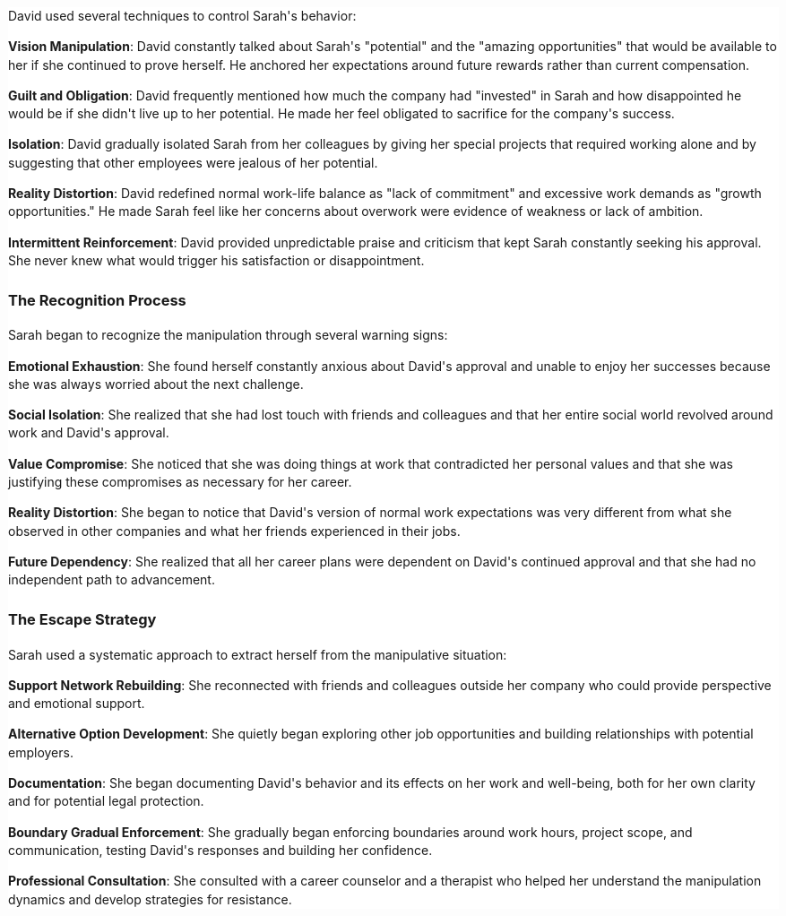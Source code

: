 David used several techniques to control Sarah's behavior:

**Vision Manipulation**: David constantly talked about Sarah's "potential" and the "amazing opportunities" that would be available to her if she continued to prove herself. He anchored her expectations around future rewards rather than current compensation.

**Guilt and Obligation**: David frequently mentioned how much the company had "invested" in Sarah and how disappointed he would be if she didn't live up to her potential. He made her feel obligated to sacrifice for the company's success.

**Isolation**: David gradually isolated Sarah from her colleagues by giving her special projects that required working alone and by suggesting that other employees were jealous of her potential.

**Reality Distortion**: David redefined normal work-life balance as "lack of commitment" and excessive work demands as "growth opportunities." He made Sarah feel like her concerns about overwork were evidence of weakness or lack of ambition.

**Intermittent Reinforcement**: David provided unpredictable praise and criticism that kept Sarah constantly seeking his approval. She never knew what would trigger his satisfaction or disappointment.

### The Recognition Process

Sarah began to recognize the manipulation through several warning signs:

**Emotional Exhaustion**: She found herself constantly anxious about David's approval and unable to enjoy her successes because she was always worried about the next challenge.

**Social Isolation**: She realized that she had lost touch with friends and colleagues and that her entire social world revolved around work and David's approval.

**Value Compromise**: She noticed that she was doing things at work that contradicted her personal values and that she was justifying these compromises as necessary for her career.

**Reality Distortion**: She began to notice that David's version of normal work expectations was very different from what she observed in other companies and what her friends experienced in their jobs.

**Future Dependency**: She realized that all her career plans were dependent on David's continued approval and that she had no independent path to advancement.

### The Escape Strategy

Sarah used a systematic approach to extract herself from the manipulative situation:

**Support Network Rebuilding**: She reconnected with friends and colleagues outside her company who could provide perspective and emotional support.

**Alternative Option Development**: She quietly began exploring other job opportunities and building relationships with potential employers.

**Documentation**: She began documenting David's behavior and its effects on her work and well-being, both for her own clarity and for potential legal protection.

**Boundary Gradual Enforcement**: She gradually began enforcing boundaries around work hours, project scope, and communication, testing David's responses and building her confidence.

**Professional Consultation**: She consulted with a career counselor and a therapist who helped her understand the manipulation dynamics and develop strategies for resistance.
